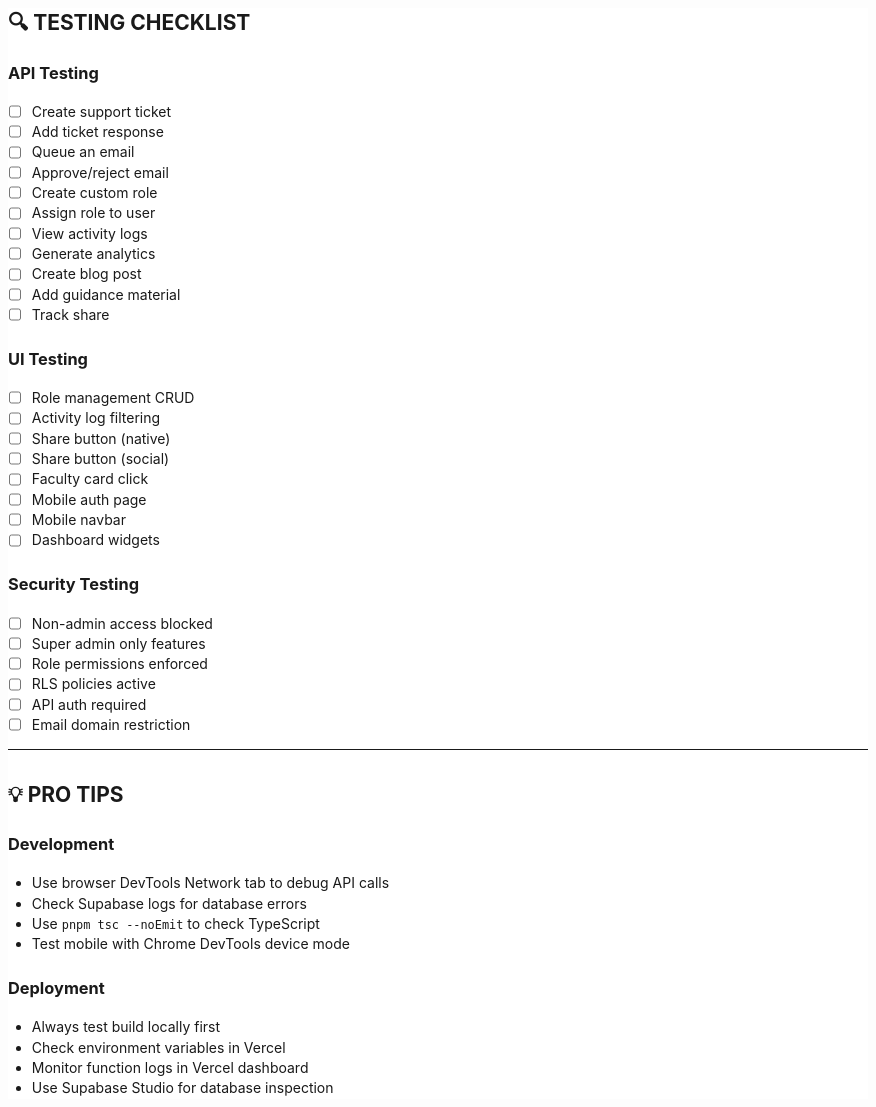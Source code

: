 ## 🔍 TESTING CHECKLIST

### API Testing
- [ ] Create support ticket
- [ ] Add ticket response
- [ ] Queue an email
- [ ] Approve/reject email
- [ ] Create custom role
- [ ] Assign role to user
- [ ] View activity logs
- [ ] Generate analytics
- [ ] Create blog post
- [ ] Add guidance material
- [ ] Track share

### UI Testing
- [ ] Role management CRUD
- [ ] Activity log filtering
- [ ] Share button (native)
- [ ] Share button (social)
- [ ] Faculty card click
- [ ] Mobile auth page
- [ ] Mobile navbar
- [ ] Dashboard widgets

### Security Testing
- [ ] Non-admin access blocked
- [ ] Super admin only features
- [ ] Role permissions enforced
- [ ] RLS policies active
- [ ] API auth required
- [ ] Email domain restriction

---

## 💡 PRO TIPS

### Development
- Use browser DevTools Network tab to debug API calls
- Check Supabase logs for database errors
- Use `pnpm tsc --noEmit` to check TypeScript
- Test mobile with Chrome DevTools device mode

### Deployment
- Always test build locally first
- Check environment variables in Vercel
- Monitor function logs in Vercel dashboard
- Use Supabase Studio for database inspection
